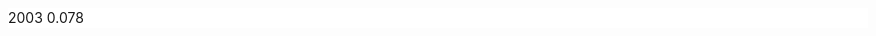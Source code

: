   </tr>
  <tr>
   <td style="text-align:left;"> 2003 </td>
   <td style="text-align:right;"> 0.078 </td>
